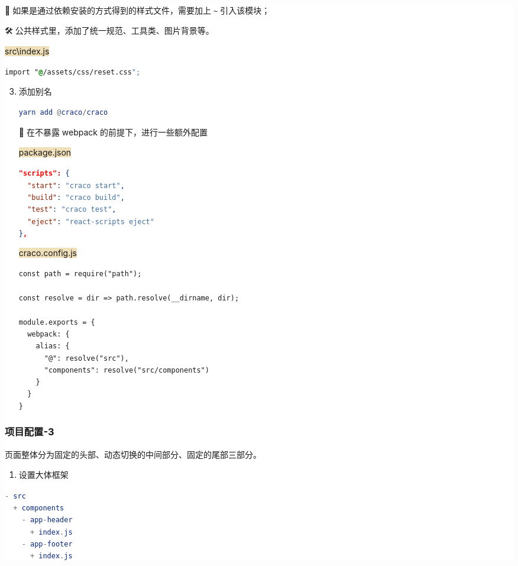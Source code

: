    :turtle: 如果是通过依赖安装的方式得到的样式文件，需要加上 `~` 引入该模块；

   :hammer_and_wrench: 公共样式里，添加了统一规范、工具类、图片背景等。

   <span style="backGround: #efe0b9">src\index.js</span>

   ```css
   import "@/assets/css/reset.css";
   ```

   

3. 添加别名

   ```elm
   yarn add @craco/craco
   ```

   :european_castle: 在不暴露 webpack 的前提下，进行一些额外配置

   <span style="backGround: #efe0b9">package.json</span>

   ```json
   "scripts": {
     "start": "craco start",
     "build": "craco build",
     "test": "craco test",
     "eject": "react-scripts eject"
   },
   ```

   <span style="backGround: #efe0b9">craco.config.js</span>

   ```react
   const path = require("path");
   
   const resolve = dir => path.resolve(__dirname, dir);
   
   module.exports = {
     webpack: {
       alias: {
         "@": resolve("src"),
         "components": resolve("src/components")
       }
     }
   }
   ```

   

### 项目配置-3

页面整体分为固定的头部、动态切换的中间部分、固定的尾部三部分。

1. 设置大体框架

```elm
- src
  + components
    - app-header
      + index.js
    - app-footer
      + index.js
```
